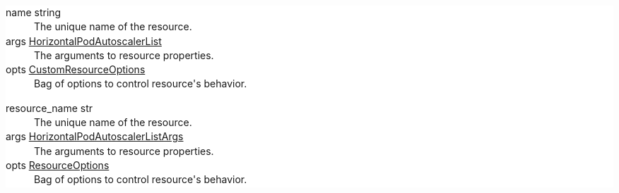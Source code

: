 <div>
<pulumi-choosable type="language" values="javascript,typescript">

<dl class="resources-properties"><dt
        class="property-required" title="Required">
        <span>name</span>
        <span class="property-indicator"></span>
        <span class="property-type">string</span>
    </dt>
    <dd>The unique name of the resource.</dd><dt
        class="property-required" title="Required">
        <span>args</span>
        <span class="property-indicator"></span>
        <span class="property-type"><a href="#inputs">HorizontalPodAutoscalerList</a></span>
    </dt>
    <dd>The arguments to resource properties.</dd><dt
        class="property-optional" title="Optional">
        <span>opts</span>
        <span class="property-indicator"></span>
        <span class="property-type"><a href="/docs/reference/pkg/nodejs/pulumi/pulumi/#CustomResourceOptions">CustomResourceOptions</a></span>
    </dt>
    <dd>Bag of options to control resource&#39;s behavior.</dd></dl>

</pulumi-choosable>
</div>

<div>
<pulumi-choosable type="language" values="python">

<dl class="resources-properties"><dt
        class="property-required" title="Required">
        <span>resource_name</span>
        <span class="property-indicator"></span>
        <span class="property-type">str</span>
    </dt>
    <dd>The unique name of the resource.</dd><dt
        class="property-required" title="Required">
        <span>args</span>
        <span class="property-indicator"></span>
        <span class="property-type"><a href="#inputs">HorizontalPodAutoscalerListArgs</a></span>
    </dt>
    <dd>The arguments to resource properties.</dd><dt
        class="property-optional" title="Optional">
        <span>opts</span>
        <span class="property-indicator"></span>
        <span class="property-type"><a href="/docs/reference/pkg/python/pulumi/#pulumi.ResourceOptions">ResourceOptions</a></span>
    </dt>
    <dd>Bag of options to control resource&#39;s behavior.</dd></dl>

</pulumi-choosable>
</div>
